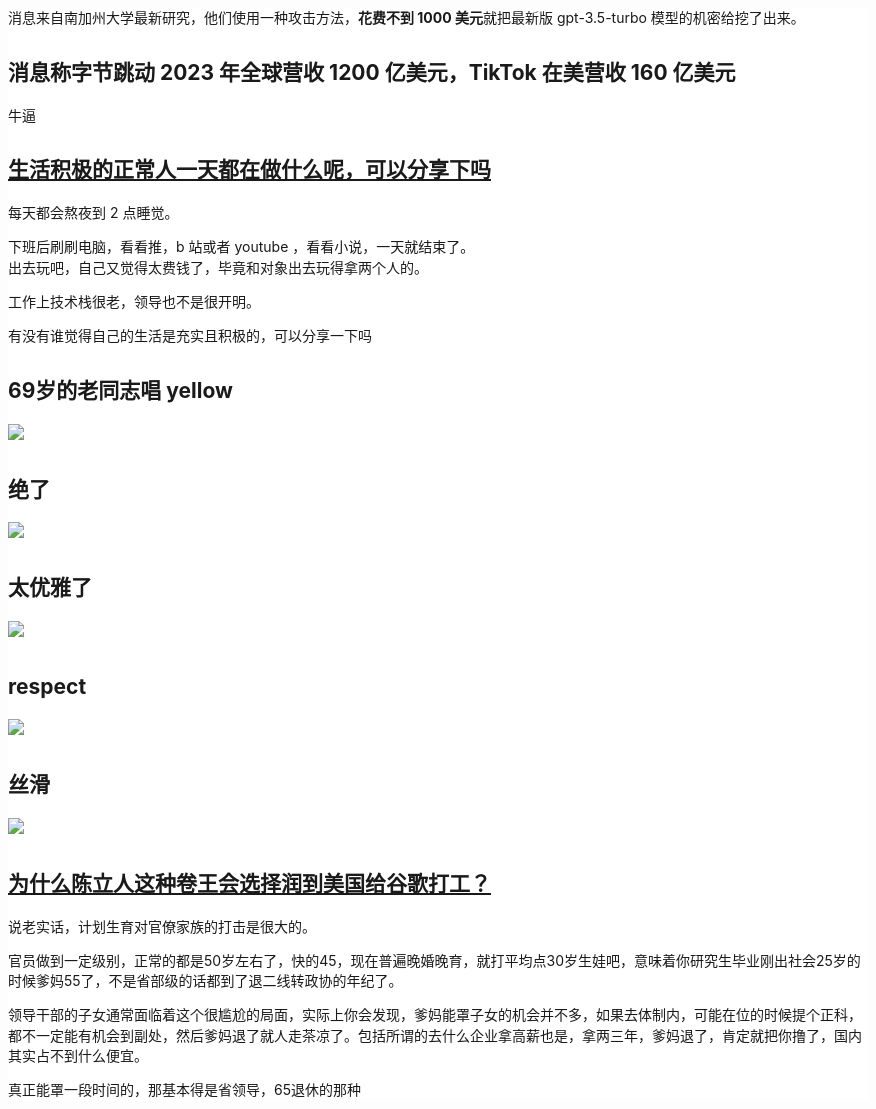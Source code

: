 消息来自南加州大学最新研究，他们使用一种攻击方法，**花费不到 1000 美元**就把最新版 gpt-3.5-turbo 模型的机密给挖了出来。

## 消息称字节跳动 2023 年全球营收 1200 亿美元，TikTok 在美营收 160 亿美元

牛逼

## [生活积极的正常人一天都在做什么呢，可以分享下吗](https://www.v2ex.com/t/1024229)

每天都会熬夜到 2 点睡觉。  
  
下班后刷刷电脑，看看推，b 站或者 youtube ，看看小说，一天就结束了。  
出去玩吧，自己又觉得太费钱了，毕竟和对象出去玩得拿两个人的。  
  
工作上技术栈很老，领导也不是很开明。  
  
有没有谁觉得自己的生活是充实且积极的，可以分享一下吗

## 69岁的老同志唱 yellow

![](/assets/image/weekly/2024-12/image-20240318102636485.png)

## 绝了

![](/assets/image/weekly/2024-12/image-20240318102658963.png)

## 太优雅了

![](/assets/image/weekly/2024-12/image-20240318102731545.png)

## respect

![](/assets/image/weekly/2024-12/image-20240318102756641.png)

## 丝滑

![](/assets/image/weekly/2024-12/image-20240318102816760.png)

## [为什么陈立人这种卷王会选择润到美国给谷歌打工？](https://www.zhihu.com/question/641880831/answer/3381455475)

说老实话，计划生育对官僚家族的打击是很大的。

官员做到一定级别，正常的都是50岁左右了，快的45，现在普遍晚婚晚育，就打平均点30岁生娃吧，意味着你研究生毕业刚出社会25岁的时候爹妈55了，不是省部级的话都到了退二线转政协的年纪了。

领导干部的子女通常面临着这个很尴尬的局面，实际上你会发现，爹妈能罩子女的机会并不多，如果去体制内，可能在位的时候提个正科，都不一定能有机会到副处，然后爹妈退了就人走茶凉了。包括所谓的去什么企业拿高薪也是，拿两三年，爹妈退了，肯定就把你撸了，国内其实占不到什么便宜。

真正能罩一段时间的，那基本得是省领导，65退休的那种
